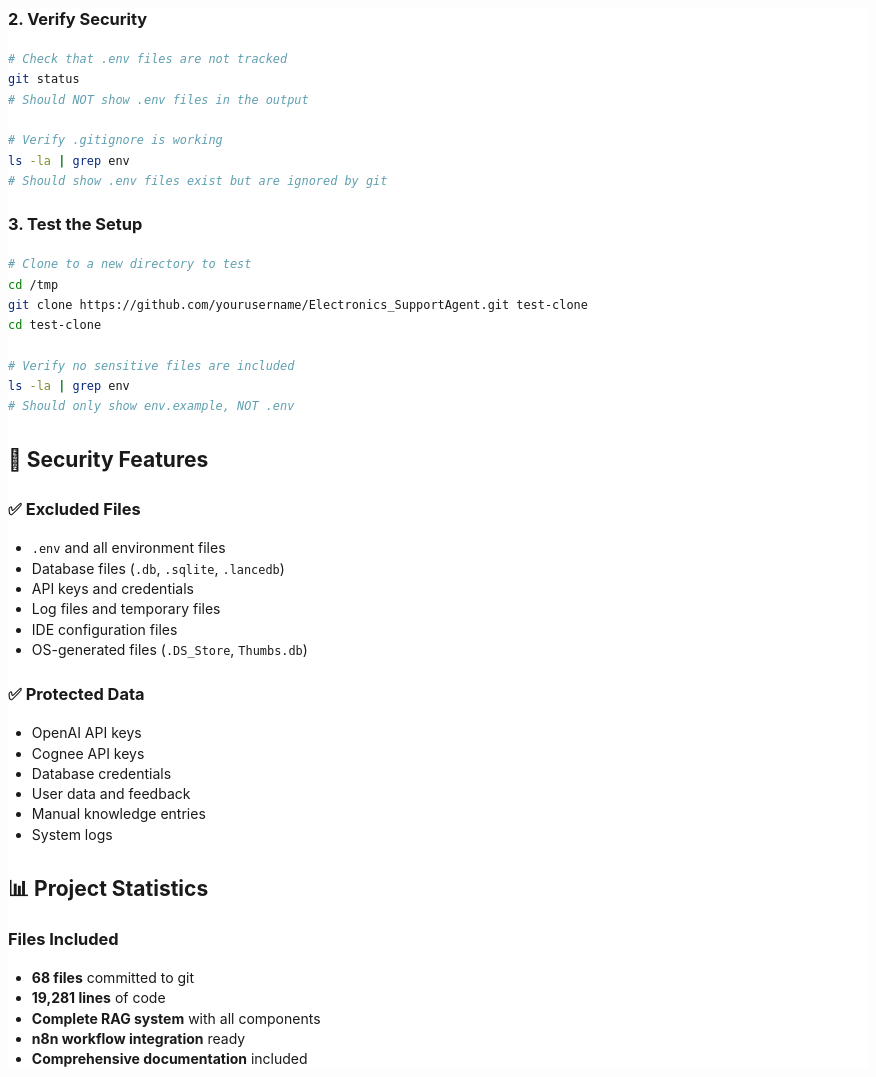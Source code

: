 
### 2. Verify Security
```bash
# Check that .env files are not tracked
git status
# Should NOT show .env files in the output

# Verify .gitignore is working
ls -la | grep env
# Should show .env files exist but are ignored by git
```

### 3. Test the Setup
```bash
# Clone to a new directory to test
cd /tmp
git clone https://github.com/yourusername/Electronics_SupportAgent.git test-clone
cd test-clone

# Verify no sensitive files are included
ls -la | grep env
# Should only show env.example, NOT .env
```

## 🔐 Security Features

### ✅ Excluded Files
- `.env` and all environment files
- Database files (`.db`, `.sqlite`, `.lancedb`)
- API keys and credentials
- Log files and temporary files
- IDE configuration files
- OS-generated files (`.DS_Store`, `Thumbs.db`)

### ✅ Protected Data
- OpenAI API keys
- Cognee API keys
- Database credentials
- User data and feedback
- Manual knowledge entries
- System logs

## 📊 Project Statistics

### Files Included
- **68 files** committed to git
- **19,281 lines** of code
- **Complete RAG system** with all components
- **n8n workflow integration** ready
- **Comprehensive documentation** included
